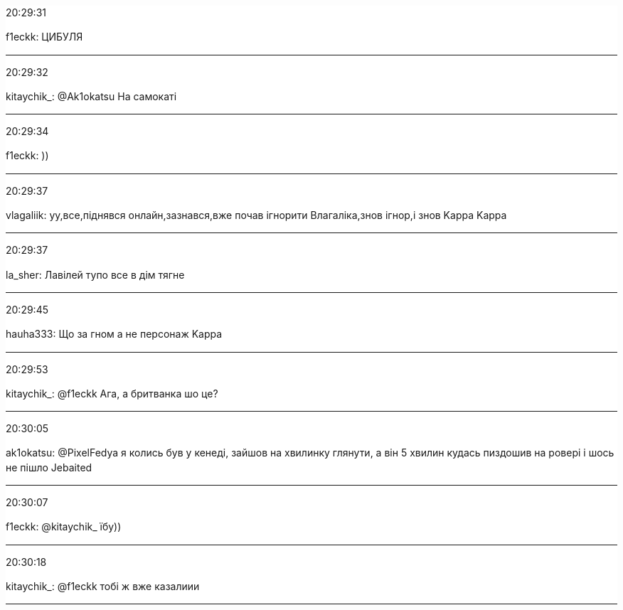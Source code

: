 
20:29:31

f1eckk: ЦИБУЛЯ

---

20:29:32

kitaychik_: @Ak1okatsu На самокаті

---

20:29:34

f1eckk: ))

---

20:29:37

vlagaliik: уу,все,піднявся онлайн,зазнався,вже почав ігнорити Влагаліка,знов ігнор,і знов Kappa Kappa

---

20:29:37

la_sher: Лавілей тупо все в дім тягне

---

20:29:45

hauha333: Що за гном а не персонаж Kappa

---

20:29:53

kitaychik_: @f1eckk Ага, а бритванка шо це?

---

20:30:05

ak1okatsu: @PixelFedya  я колись був у кенеді, зайшов на хвилинку глянути, а він 5 хвилин кудась пиздошив на ровері і шось не пішло Jebaited

---

20:30:07

f1eckk: @kitaychik_ їбу))

---

20:30:18

kitaychik_: @f1eckk тобі ж вже казалиии

---
